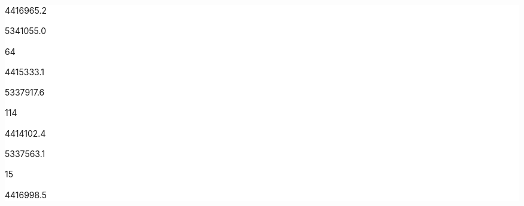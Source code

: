 </td>

<td style align="center">

4416965.2

</td>

<td style align="center">

5341055.0

</td>

<td style align="center">

64

</td>

<td style align="center">

4415333.1

</td>

<td style align="center">

5337917.6

</td>

<td style align="center">

114

</td>

<td style align="center">

4414102.4

</td>

<td style align="center">

5337563.1

</td>

</tr>

<tr>

<td style align="center">

15

</td>

<td style align="center">

4416998.5

</td>
